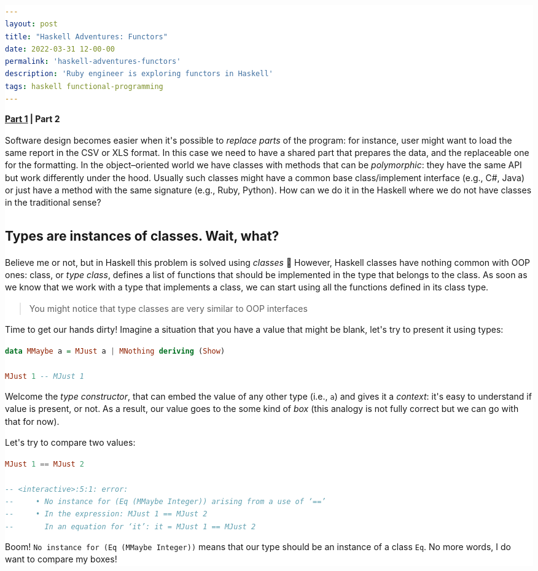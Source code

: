 ```yaml
---
layout: post
title: "Haskell Adventures: Functors"
date: 2022-03-31 12-00-00
permalink: 'haskell-adventures-functors'
description: 'Ruby engineer is exploring functors in Haskell'
tags: haskell functional-programming
---
```


**[Part 1](/haskell-adventures) \| Part 2**

Software design becomes easier when it's possible to _replace parts_ of the program: for instance, user might want to load the same report in the CSV or XLS format. In this case we need to have a shared part that prepares the data, and the replaceable one for the formatting. In the object–oriented world we have classes with methods that can be _polymorphic_: they have the same API but work differently under the hood. Usually such classes might have a common base class/implement interface (e.g., C#, Java) or just have a method with the same signature (e.g., Ruby, Python). How can we do it in the Haskell where we do not have classes in the traditional sense?

## Types are instances of classes. Wait, what?

Believe me or not, but in Haskell this problem is solved using _classes_ 👹 However, Haskell classes have nothing common with OOP ones: class, or _type class_, defines a list of functions that should be implemented in the type that belongs to the class. As soon as we know that we work with a type that implements a class, we can start using all the functions defined in its class type.

> You might notice that type classes are very similar to OOP interfaces

Time to get our hands dirty! Imagine a situation that you have a value that might be blank, let's try to present it using types:

```haskell
data MMaybe a = MJust a | MNothing deriving (Show)

MJust 1 -- MJust 1
```

Welcome the _type constructor_, that can embed the value of any other type (i.e., `a`) and gives it a _context_: it's easy to understand if value is present, or not. As a result, our value goes to the some kind of _box_ (this analogy is not fully correct but we can go with that for now).

Let's try to compare two values:

```haskell
MJust 1 == MJust 2

-- <interactive>:5:1: error:
--     • No instance for (Eq (MMaybe Integer)) arising from a use of ‘==’
--     • In the expression: MJust 1 == MJust 2
--       In an equation for ‘it’: it = MJust 1 == MJust 2
```

Boom! `No instance for (Eq (MMaybe Integer))` means that our type should be an instance of a class `Eq`. No more words, I do want to compare my boxes!
